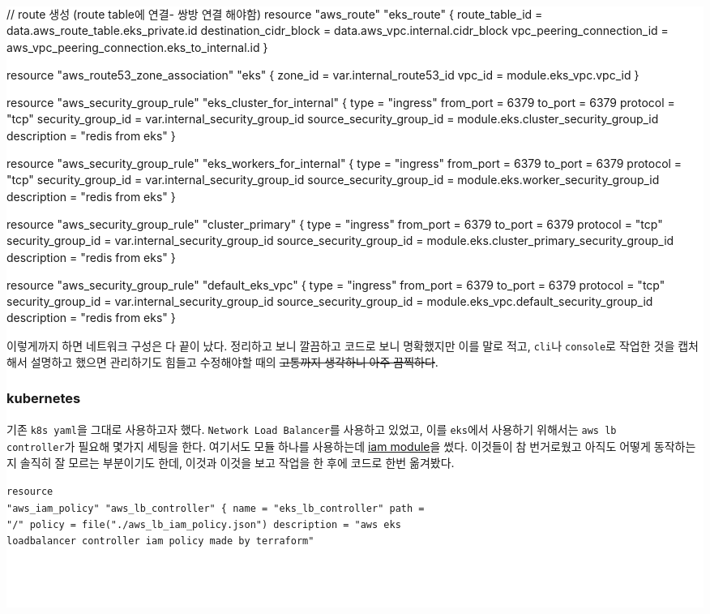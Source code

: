 // route 생성 &#40;route table에 연결- 쌍방 연결 해야함&#41;
resource &quot;aws&#95;route&quot; &quot;eks&#95;route&quot; {
  route&#95;table&#95;id            = data.aws&#95;route&#95;table.eks&#95;private.id
  destination&#95;cidr&#95;block    = data.aws&#95;vpc.internal.cidr&#95;block
  vpc&#95;peering&#95;connection&#95;id = aws&#95;vpc&#95;peering&#95;connection.eks&#95;to&#95;internal.id
}

resource &quot;aws&#95;route53&#95;zone&#95;association&quot; &quot;eks&quot; {
  zone&#95;id = var.internal&#95;route53&#95;id
  vpc&#95;id  = module.eks&#95;vpc.vpc&#95;id
}

resource &quot;aws&#95;security&#95;group&#95;rule&quot; &quot;eks&#95;cluster&#95;for&#95;internal&quot; {
  type                     = &quot;ingress&quot;
  from&#95;port                = 6379
  to&#95;port                  = 6379
  protocol                 = &quot;tcp&quot;
  security&#95;group&#95;id        = var.internal&#95;security&#95;group&#95;id
  source&#95;security&#95;group&#95;id = module.eks.cluster&#95;security&#95;group&#95;id
  description              = &quot;redis from eks&quot;
}

resource &quot;aws&#95;security&#95;group&#95;rule&quot; &quot;eks&#95;workers&#95;for&#95;internal&quot; {
  type                     = &quot;ingress&quot;
  from&#95;port                = 6379
  to&#95;port                  = 6379
  protocol                 = &quot;tcp&quot;
  security&#95;group&#95;id        = var.internal&#95;security&#95;group&#95;id
  source&#95;security&#95;group&#95;id = module.eks.worker&#95;security&#95;group&#95;id
  description              = &quot;redis from eks&quot;
}

resource &quot;aws&#95;security&#95;group&#95;rule&quot; &quot;cluster&#95;primary&quot; {
  type                     = &quot;ingress&quot;
  from&#95;port                = 6379
  to&#95;port                  = 6379
  protocol                 = &quot;tcp&quot;
  security&#95;group&#95;id        = var.internal&#95;security&#95;group&#95;id
  source&#95;security&#95;group&#95;id = module.eks.cluster&#95;primary&#95;security&#95;group&#95;id
  description              = &quot;redis from eks&quot;
}

resource &quot;aws&#95;security&#95;group&#95;rule&quot; &quot;default&#95;eks&#95;vpc&quot; {
  type                     = &quot;ingress&quot;
  from&#95;port                = 6379
  to&#95;port                  = 6379
  protocol                 = &quot;tcp&quot;
  security&#95;group&#95;id        = var.internal&#95;security&#95;group&#95;id
  source&#95;security&#95;group&#95;id = module.eks&#95;vpc.default&#95;security&#95;group&#95;id
  description              = &quot;redis from eks&quot;
}
</code></pre><p>이렇게까지 하면 네트워크 구성은 다 끝이 났다. 정리하고 보니 깔끔하고 코드로 보니 명확했지만 이를 말로 적고, <code>cli</code>나 <code>console</code>로 작업한 것을 캡처해서 설명하고 했으면 관리하기도 힘들고 수정해야할 때의 <del>고통까지 생각하니 아주 끔찍하다</del>.</p><h3>kubernetes</h3><p>기존 <code>k8s yaml</code>을 그대로 사용하고자 했다. <code>Network Load Balancer</code>를 사용하고 있었고, 이를 <code>eks</code>에서 사용하기 위해서는 <code>aws lb controller</code>가 필요해 몇가지 세팅을 한다. 여기서도 모듈 하나를 사용하는데 <a href='https://registry.terraform.io/modules/terraform-aws-modules/iam/aws/latest'>iam module</a>을 썼다. 이것들이 참 번거로웠고 아직도 어떻게 동작하는지 솔직히 잘 모르는 부분이기도 한데, 이것과 이것을 보고 작업을 한 후에 코드로 한번 옮겨봤다.</p><pre><code class="lang-terraform">resource &quot;aws&#95;iam&#95;policy&quot; &quot;aws&#95;lb&#95;controller&quot; {
  name        = &quot;eks&#95;lb&#95;controller&quot;
  path        = &quot;/&quot;
  policy      = file&#40;&quot;./aws&#95;lb&#95;iam&#95;policy.json&quot;&#41;
  description = &quot;aws eks loadbalancer controller iam policy made by terraform&quot;